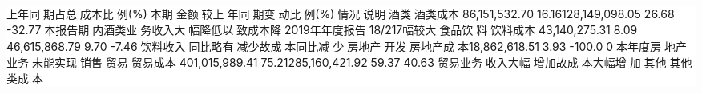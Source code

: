 上年同
期占总
成本比
例(%)
本期
金额
较上
年同
期变
动比
例(%)
情况
说明
酒类
酒类成本
86,151,532.70
16.16128,149,098.05
26.68
-32.77
本报告期
内酒类业
务收入大
幅降低以
致成本降
2019年年度报告
18/217幅较大
食品饮
料
饮料成本
43,140,275.31
8.09
46,615,868.79
9.70
-7.46
饮料收入
同比略有
减少故成
本同比减
少
房地产
开发
房地产成
本18,862,618.51
3.93
-100.0
0
本年度房
地产业务
未能实现
销售
贸易
贸易成本
401,015,989.41
75.21285,160,421.92
59.37
40.63
贸易业务
收入大幅
增加故成
本大幅增
加
其他
其他类成
本